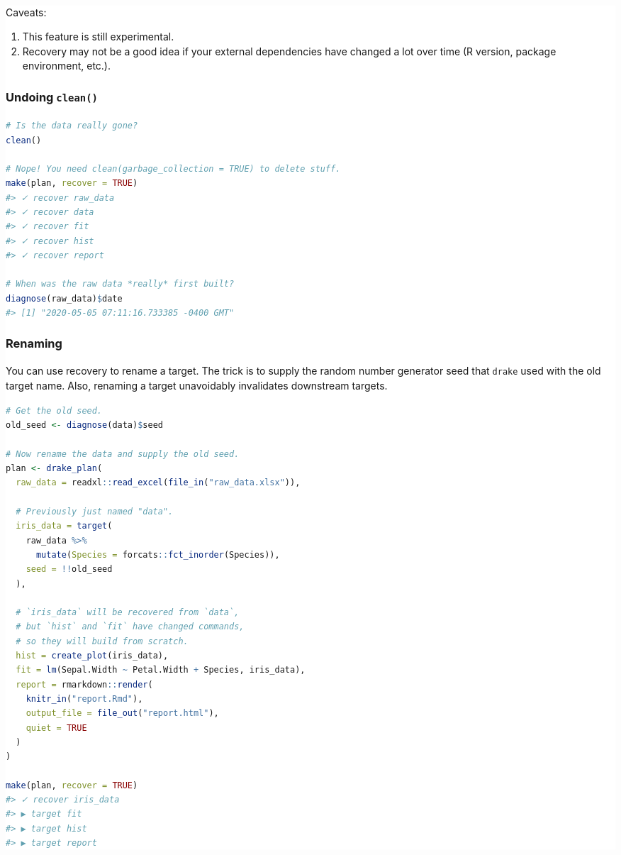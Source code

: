 Caveats:

1.  This feature is still experimental.
2.  Recovery may not be a good idea if your external dependencies have
    changed a lot over time (R version, package environment, etc.).

### Undoing `clean()`

``` r
# Is the data really gone?
clean()

# Nope! You need clean(garbage_collection = TRUE) to delete stuff.
make(plan, recover = TRUE)
#> ✓ recover raw_data
#> ✓ recover data
#> ✓ recover fit
#> ✓ recover hist
#> ✓ recover report

# When was the raw data *really* first built?
diagnose(raw_data)$date
#> [1] "2020-05-05 07:11:16.733385 -0400 GMT"
```

### Renaming

You can use recovery to rename a target. The trick is to supply the
random number generator seed that `drake` used with the old target name.
Also, renaming a target unavoidably invalidates downstream targets.

``` r
# Get the old seed.
old_seed <- diagnose(data)$seed

# Now rename the data and supply the old seed.
plan <- drake_plan(
  raw_data = readxl::read_excel(file_in("raw_data.xlsx")),
  
  # Previously just named "data".
  iris_data = target(
    raw_data %>%
      mutate(Species = forcats::fct_inorder(Species)),
    seed = !!old_seed
  ),

  # `iris_data` will be recovered from `data`,
  # but `hist` and `fit` have changed commands,
  # so they will build from scratch.
  hist = create_plot(iris_data),
  fit = lm(Sepal.Width ~ Petal.Width + Species, iris_data),
  report = rmarkdown::render(
    knitr_in("report.Rmd"),
    output_file = file_out("report.html"),
    quiet = TRUE
  )
)

make(plan, recover = TRUE)
#> ✓ recover iris_data
#> ▶ target fit
#> ▶ target hist
#> ▶ target report
```
